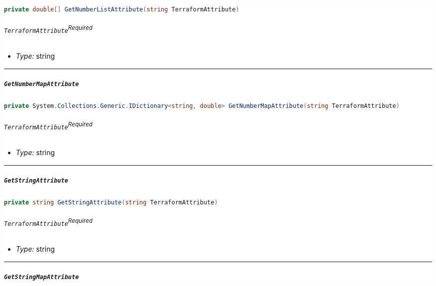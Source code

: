 ```csharp
private double[] GetNumberListAttribute(string TerraformAttribute)
```

###### `TerraformAttribute`<sup>Required</sup> <a name="TerraformAttribute" id="@cdktf/provider-azurerm.privateEndpointApplicationSecurityGroupAssociation.PrivateEndpointApplicationSecurityGroupAssociation.getNumberListAttribute.parameter.terraformAttribute"></a>

- *Type:* string

---

##### `GetNumberMapAttribute` <a name="GetNumberMapAttribute" id="@cdktf/provider-azurerm.privateEndpointApplicationSecurityGroupAssociation.PrivateEndpointApplicationSecurityGroupAssociation.getNumberMapAttribute"></a>

```csharp
private System.Collections.Generic.IDictionary<string, double> GetNumberMapAttribute(string TerraformAttribute)
```

###### `TerraformAttribute`<sup>Required</sup> <a name="TerraformAttribute" id="@cdktf/provider-azurerm.privateEndpointApplicationSecurityGroupAssociation.PrivateEndpointApplicationSecurityGroupAssociation.getNumberMapAttribute.parameter.terraformAttribute"></a>

- *Type:* string

---

##### `GetStringAttribute` <a name="GetStringAttribute" id="@cdktf/provider-azurerm.privateEndpointApplicationSecurityGroupAssociation.PrivateEndpointApplicationSecurityGroupAssociation.getStringAttribute"></a>

```csharp
private string GetStringAttribute(string TerraformAttribute)
```

###### `TerraformAttribute`<sup>Required</sup> <a name="TerraformAttribute" id="@cdktf/provider-azurerm.privateEndpointApplicationSecurityGroupAssociation.PrivateEndpointApplicationSecurityGroupAssociation.getStringAttribute.parameter.terraformAttribute"></a>

- *Type:* string

---

##### `GetStringMapAttribute` <a name="GetStringMapAttribute" id="@cdktf/provider-azurerm.privateEndpointApplicationSecurityGroupAssociation.PrivateEndpointApplicationSecurityGroupAssociation.getStringMapAttribute"></a>
